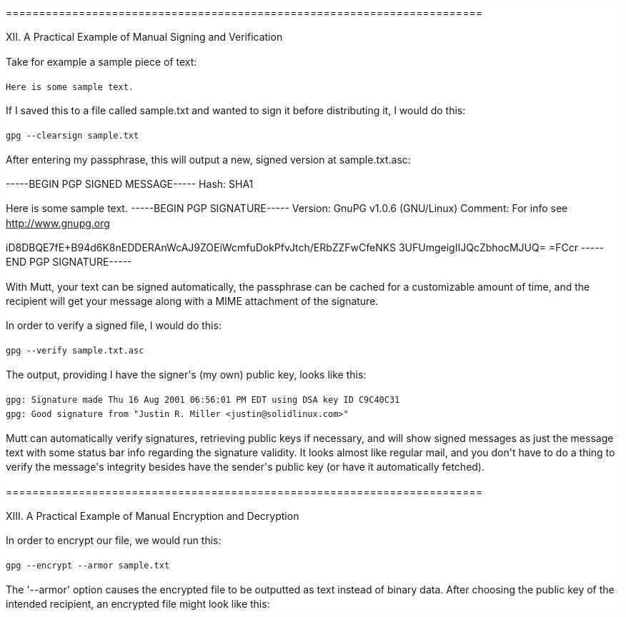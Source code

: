 ========================================================================

XII. A Practical Example of Manual Signing and Verification 

Take for example a sample piece of text:  

    Here is some sample text.  

If I saved this to a file called sample.txt and wanted to sign it before
distributing it, I would do this:  

    gpg --clearsign sample.txt

After entering my passphrase, this will output a new, signed version at
sample.txt.asc:  

-----BEGIN PGP SIGNED MESSAGE-----
Hash: SHA1
 
Here is some sample text.
-----BEGIN PGP SIGNATURE-----
Version: GnuPG v1.0.6 (GNU/Linux)
Comment: For info see http://www.gnupg.org
 
iD8DBQE7fE+B94d6K8nEDDERAnWcAJ9ZOEiWcmfuDokPfvJtch/ERbZZFwCfeNKS
3UFUmgeigIIJQcZbhocMJUQ=
=FCcr
-----END PGP SIGNATURE-----

With Mutt, your text can be signed automatically, the passphrase can be
cached for a customizable amount of time, and the recipient will get
your message along with a MIME attachment of the signature.  

In order to verify a signed file, I would do this:  

    gpg --verify sample.txt.asc

The output, providing I have the signer's (my own) public key, looks
like this:  

    gpg: Signature made Thu 16 Aug 2001 06:56:01 PM EDT using DSA key ID C9C40C31
    gpg: Good signature from "Justin R. Miller <justin@solidlinux.com>"

Mutt can automatically verify signatures, retrieving public keys if
necessary, and will show signed messages as just the message text with
some status bar info regarding the signature validity.  It looks almost
like regular mail, and you don't have to do a thing to verify the
message's integrity besides have the sender's public key (or have it
automatically fetched).  

========================================================================

XIII. A Practical Example of Manual Encryption and Decryption

In order to encrypt our file, we would run this:  

    gpg --encrypt --armor sample.txt

The '--armor' option causes the encrypted file to be outputted as text
instead of binary data.  After choosing the public key of the intended
recipient, an encrypted file might look like this:  
